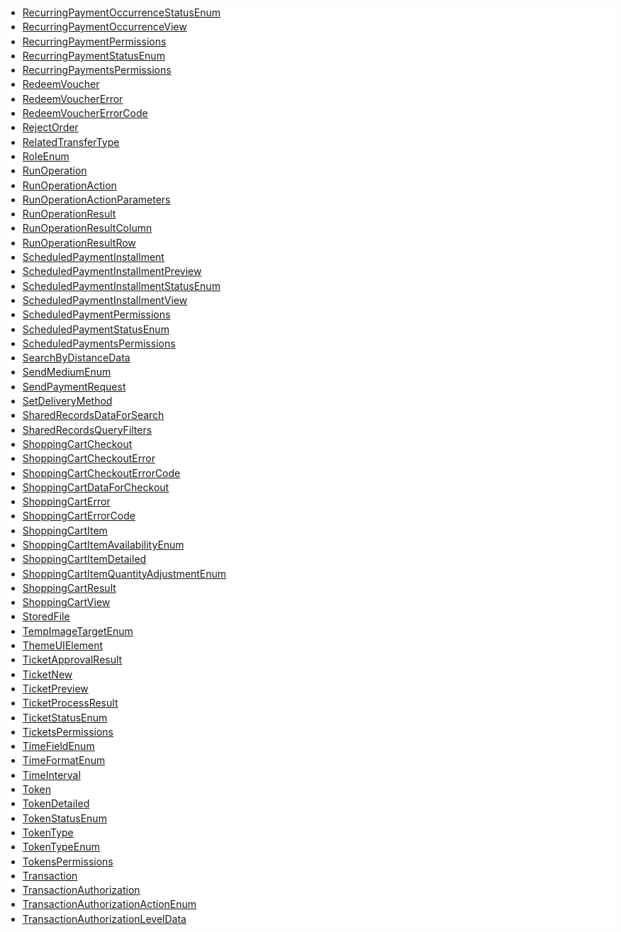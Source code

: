  - [RecurringPaymentOccurrenceStatusEnum](docs/RecurringPaymentOccurrenceStatusEnum.md)
 - [RecurringPaymentOccurrenceView](docs/RecurringPaymentOccurrenceView.md)
 - [RecurringPaymentPermissions](docs/RecurringPaymentPermissions.md)
 - [RecurringPaymentStatusEnum](docs/RecurringPaymentStatusEnum.md)
 - [RecurringPaymentsPermissions](docs/RecurringPaymentsPermissions.md)
 - [RedeemVoucher](docs/RedeemVoucher.md)
 - [RedeemVoucherError](docs/RedeemVoucherError.md)
 - [RedeemVoucherErrorCode](docs/RedeemVoucherErrorCode.md)
 - [RejectOrder](docs/RejectOrder.md)
 - [RelatedTransferType](docs/RelatedTransferType.md)
 - [RoleEnum](docs/RoleEnum.md)
 - [RunOperation](docs/RunOperation.md)
 - [RunOperationAction](docs/RunOperationAction.md)
 - [RunOperationActionParameters](docs/RunOperationActionParameters.md)
 - [RunOperationResult](docs/RunOperationResult.md)
 - [RunOperationResultColumn](docs/RunOperationResultColumn.md)
 - [RunOperationResultRow](docs/RunOperationResultRow.md)
 - [ScheduledPaymentInstallment](docs/ScheduledPaymentInstallment.md)
 - [ScheduledPaymentInstallmentPreview](docs/ScheduledPaymentInstallmentPreview.md)
 - [ScheduledPaymentInstallmentStatusEnum](docs/ScheduledPaymentInstallmentStatusEnum.md)
 - [ScheduledPaymentInstallmentView](docs/ScheduledPaymentInstallmentView.md)
 - [ScheduledPaymentPermissions](docs/ScheduledPaymentPermissions.md)
 - [ScheduledPaymentStatusEnum](docs/ScheduledPaymentStatusEnum.md)
 - [ScheduledPaymentsPermissions](docs/ScheduledPaymentsPermissions.md)
 - [SearchByDistanceData](docs/SearchByDistanceData.md)
 - [SendMediumEnum](docs/SendMediumEnum.md)
 - [SendPaymentRequest](docs/SendPaymentRequest.md)
 - [SetDeliveryMethod](docs/SetDeliveryMethod.md)
 - [SharedRecordsDataForSearch](docs/SharedRecordsDataForSearch.md)
 - [SharedRecordsQueryFilters](docs/SharedRecordsQueryFilters.md)
 - [ShoppingCartCheckout](docs/ShoppingCartCheckout.md)
 - [ShoppingCartCheckoutError](docs/ShoppingCartCheckoutError.md)
 - [ShoppingCartCheckoutErrorCode](docs/ShoppingCartCheckoutErrorCode.md)
 - [ShoppingCartDataForCheckout](docs/ShoppingCartDataForCheckout.md)
 - [ShoppingCartError](docs/ShoppingCartError.md)
 - [ShoppingCartErrorCode](docs/ShoppingCartErrorCode.md)
 - [ShoppingCartItem](docs/ShoppingCartItem.md)
 - [ShoppingCartItemAvailabilityEnum](docs/ShoppingCartItemAvailabilityEnum.md)
 - [ShoppingCartItemDetailed](docs/ShoppingCartItemDetailed.md)
 - [ShoppingCartItemQuantityAdjustmentEnum](docs/ShoppingCartItemQuantityAdjustmentEnum.md)
 - [ShoppingCartResult](docs/ShoppingCartResult.md)
 - [ShoppingCartView](docs/ShoppingCartView.md)
 - [StoredFile](docs/StoredFile.md)
 - [TempImageTargetEnum](docs/TempImageTargetEnum.md)
 - [ThemeUIElement](docs/ThemeUIElement.md)
 - [TicketApprovalResult](docs/TicketApprovalResult.md)
 - [TicketNew](docs/TicketNew.md)
 - [TicketPreview](docs/TicketPreview.md)
 - [TicketProcessResult](docs/TicketProcessResult.md)
 - [TicketStatusEnum](docs/TicketStatusEnum.md)
 - [TicketsPermissions](docs/TicketsPermissions.md)
 - [TimeFieldEnum](docs/TimeFieldEnum.md)
 - [TimeFormatEnum](docs/TimeFormatEnum.md)
 - [TimeInterval](docs/TimeInterval.md)
 - [Token](docs/Token.md)
 - [TokenDetailed](docs/TokenDetailed.md)
 - [TokenStatusEnum](docs/TokenStatusEnum.md)
 - [TokenType](docs/TokenType.md)
 - [TokenTypeEnum](docs/TokenTypeEnum.md)
 - [TokensPermissions](docs/TokensPermissions.md)
 - [Transaction](docs/Transaction.md)
 - [TransactionAuthorization](docs/TransactionAuthorization.md)
 - [TransactionAuthorizationActionEnum](docs/TransactionAuthorizationActionEnum.md)
 - [TransactionAuthorizationLevelData](docs/TransactionAuthorizationLevelData.md)